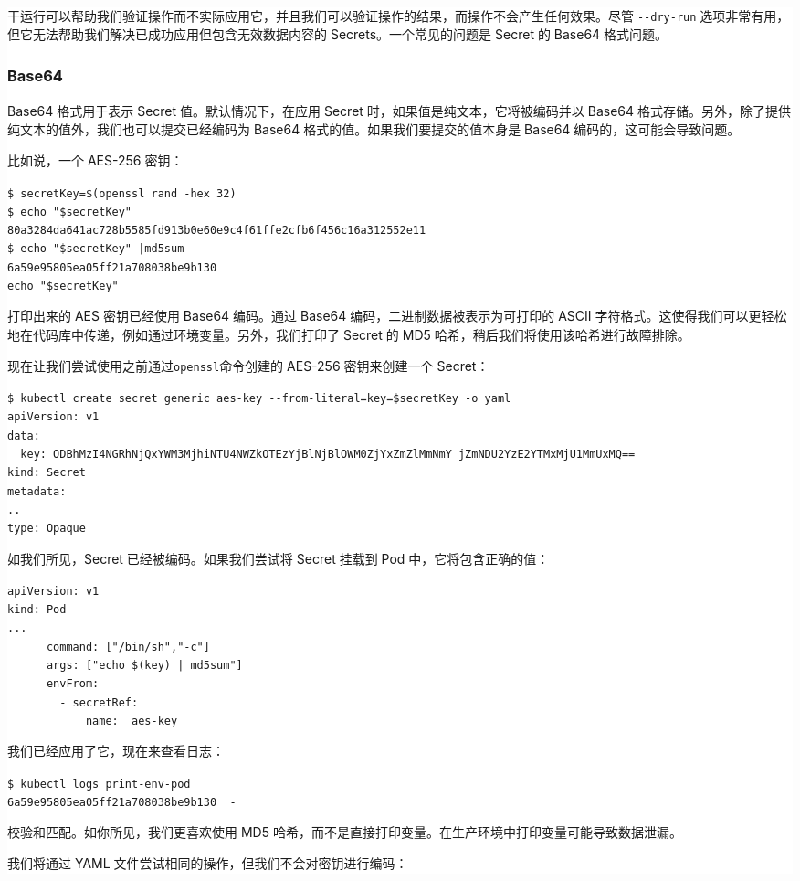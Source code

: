 干运行可以帮助我们验证操作而不实际应用它，并且我们可以验证操作的结果，而操作不会产生任何效果。尽管 `--dry-run` 选项非常有用，但它无法帮助我们解决已成功应用但包含无效数据内容的 Secrets。一个常见的问题是 Secret 的 Base64 格式问题。

### Base64

Base64 格式用于表示 Secret 值。默认情况下，在应用 Secret 时，如果值是纯文本，它将被编码并以 Base64 格式存储。另外，除了提供纯文本的值外，我们也可以提交已经编码为 Base64 格式的值。如果我们要提交的值本身是 Base64 编码的，这可能会导致问题。

比如说，一个 AES-256 密钥：

```
$ secretKey=$(openssl rand -hex 32)
$ echo "$secretKey"
80a3284da641ac728b5585fd913b0e60e9c4f61ffe2cfb6f456c16a312552e11
$ echo "$secretKey" |md5sum
6a59e95805ea05ff21a708038be9b130
echo "$secretKey"
```

打印出来的 AES 密钥已经使用 Base64 编码。通过 Base64 编码，二进制数据被表示为可打印的 ASCII 字符格式。这使得我们可以更轻松地在代码库中传递，例如通过环境变量。另外，我们打印了 Secret 的 MD5 哈希，稍后我们将使用该哈希进行故障排除。

现在让我们尝试使用之前通过`openssl`命令创建的 AES-256 密钥来创建一个 Secret：

```
$ kubectl create secret generic aes-key --from-literal=key=$secretKey -o yaml
apiVersion: v1
data:
  key: ODBhMzI4NGRhNjQxYWM3MjhiNTU4NWZkOTEzYjBlNjBlOWM0ZjYxZmZlMmNmY jZmNDU2YzE2YTMxMjU1MmUxMQ==
kind: Secret
metadata:
..
type: Opaque
```

如我们所见，Secret 已经被编码。如果我们尝试将 Secret 挂载到 Pod 中，它将包含正确的值：

```
apiVersion: v1
kind: Pod
...
      command: ["/bin/sh","-c"]
      args: ["echo $(key) | md5sum"]
      envFrom:
        - secretRef:
            name:  aes-key
```

我们已经应用了它，现在来查看日志：

```
$ kubectl logs print-env-pod
6a59e95805ea05ff21a708038be9b130  -
```

校验和匹配。如你所见，我们更喜欢使用 MD5 哈希，而不是直接打印变量。在生产环境中打印变量可能导致数据泄漏。

我们将通过 YAML 文件尝试相同的操作，但我们不会对密钥进行编码：
